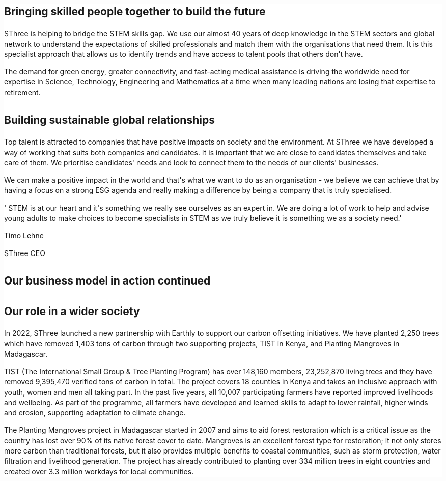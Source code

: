 ## Bringing skilled people together to build the future

SThree is helping to bridge the STEM skills gap. We use our almost 40 years of deep knowledge in the STEM sectors and global network to understand the expectations of skilled professionals and match them with the organisations that need them. It is this specialist approach that allows us to identify trends and have access to talent pools that others don't have.

The demand for green energy, greater connectivity, and fast-acting medical assistance is driving the worldwide need for expertise in Science, Technology, Engineering and Mathematics at a time when many leading nations are losing that expertise to retirement.

## Building sustainable global relationships

Top talent is attracted to companies that have positive impacts on society and the environment. At SThree we have developed a way of working that suits both companies and candidates. It is important that we are close to candidates themselves and take care of them. We prioritise candidates' needs and look to connect them to the needs of our clients' businesses.

We can make a positive impact in the world and that's what we want to do as an organisation - we believe we can achieve that by having a focus on a strong ESG agenda and really making a difference by being a company that is truly specialised.



'  STEM is at our heart and it's something we really see ourselves as an expert in. We are doing a lot of work to help and advise young adults to make choices to become specialists in STEM as we truly believe it is something we as a society need.'

Timo Lehne

SThree CEO

## Our business model in action continued

## Our role in a wider society

In 2022, SThree launched a new partnership with Earthly to support our carbon offsetting initiatives. We have planted 2,250 trees which have removed 1,403 tons of carbon through two supporting projects, TIST in Kenya, and Planting Mangroves in Madagascar.

TIST (The International Small Group &amp; Tree Planting Program) has over 148,160 members, 23,252,870 living trees and they have removed 9,395,470 verified tons of carbon in total. The project covers 18 counties in Kenya and takes an inclusive approach with youth, women and men all taking part. In the past five years, all 10,007 participating farmers have reported improved livelihoods and wellbeing. As part of the programme, all farmers have developed and learned skills to adapt to lower rainfall, higher winds and erosion, supporting adaptation to climate change.

The Planting Mangroves project in Madagascar started in 2007 and aims to aid forest restoration which is a critical issue as the country has lost over 90% of its native forest cover to date. Mangroves is an excellent forest type for restoration; it not only stores more carbon than traditional forests, but it also provides multiple benefits to coastal communities, such as storm protection, water filtration and livelihood generation. The project has already contributed to planting over 334 million trees in eight countries and created over 3.3 million workdays for local communities.
